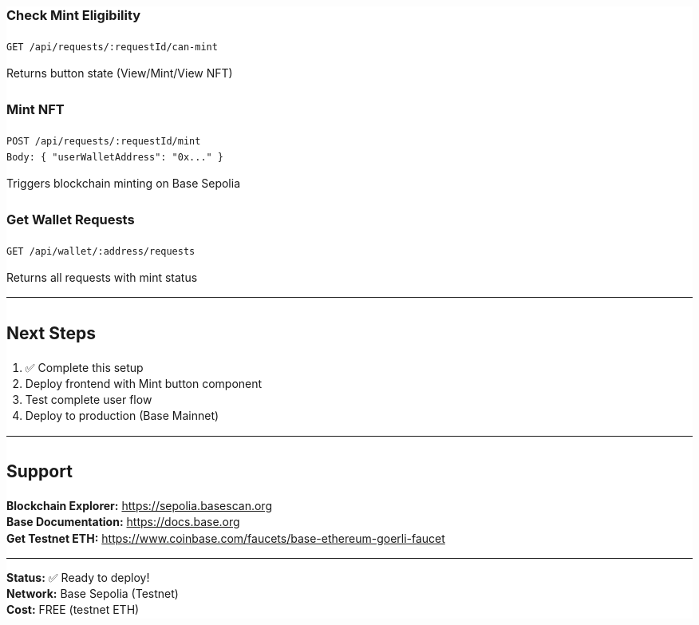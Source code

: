 ### Check Mint Eligibility
```
GET /api/requests/:requestId/can-mint
```

Returns button state (View/Mint/View NFT)

### Mint NFT
```
POST /api/requests/:requestId/mint
Body: { "userWalletAddress": "0x..." }
```

Triggers blockchain minting on Base Sepolia

### Get Wallet Requests
```
GET /api/wallet/:address/requests
```

Returns all requests with mint status

---

## Next Steps

1. ✅ Complete this setup
2. Deploy frontend with Mint button component
3. Test complete user flow
4. Deploy to production (Base Mainnet)

---

## Support

**Blockchain Explorer:** https://sepolia.basescan.org  
**Base Documentation:** https://docs.base.org  
**Get Testnet ETH:** https://www.coinbase.com/faucets/base-ethereum-goerli-faucet

---

**Status:** ✅ Ready to deploy!  
**Network:** Base Sepolia (Testnet)  
**Cost:** FREE (testnet ETH)
